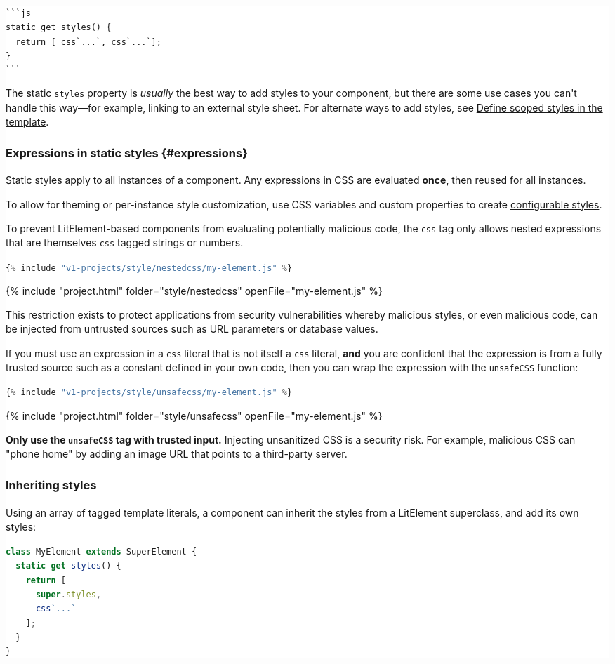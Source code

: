     ```js
    static get styles() {
      return [ css`...`, css`...`];
    }
    ```

The static `styles` property is _usually_ the best way to add styles to your component, but
there are some use cases you can't handle this way—for example, linking to an external style sheet.
For alternate ways to add styles, see [Define scoped styles in the template](#styles-in-the-template).

### Expressions in static styles {#expressions}

Static styles apply to all instances of a component. Any expressions in CSS are evaluated **once**, then reused for all instances.

To allow for theming or per-instance style customization, use CSS variables and custom properties to create [configurable styles](#configurable).

To prevent LitElement-based components from evaluating potentially malicious code, the `css` tag only  allows nested expressions that are themselves `css` tagged strings or numbers.

```js
{% include "v1-projects/style/nestedcss/my-element.js" %}
```

{% include "project.html" folder="style/nestedcss" openFile="my-element.js" %}

This restriction exists to protect applications from security vulnerabilities whereby malicious styles, or even malicious code, can be injected from untrusted sources such as URL parameters or database values.

If you must use an expression in a `css` literal that is not itself a `css` literal, **and** you are confident that the expression is from a fully trusted source such as a constant defined in your own code, then you can wrap the expression with the `unsafeCSS` function:

```js
{% include "v1-projects/style/unsafecss/my-element.js" %}
```

{% include "project.html" folder="style/unsafecss" openFile="my-element.js" %}

<div class="alert alert-warning">

**Only use the `unsafeCSS` tag with trusted input.** Injecting unsanitized CSS is a security risk. For example,
malicious CSS can "phone home" by adding an image URL that points to a third-party server.

</div>

### Inheriting styles

Using an array of tagged template literals, a component can inherit the styles from a LitElement superclass, and add its own styles:

```js
class MyElement extends SuperElement {
  static get styles() {
    return [
      super.styles,
      css`...`
    ];
  }
}
```
